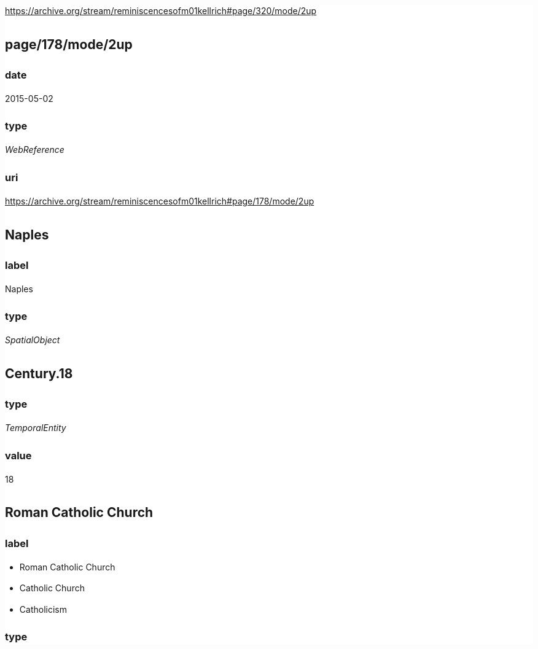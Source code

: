 https://archive.org/stream/reminiscencesofm01kellrich#page/320/mode/2up

## page/178/mode/2up

### date


2015-05-02

### type


*WebReference*

### uri


https://archive.org/stream/reminiscencesofm01kellrich#page/178/mode/2up

## Naples

### label


Naples

### type


*SpatialObject*

## Century.18

### type


*TemporalEntity*

### value


18

## Roman Catholic Church

### label

 - Roman Catholic Church

 - Catholic Church

 - Catholicism

### type
